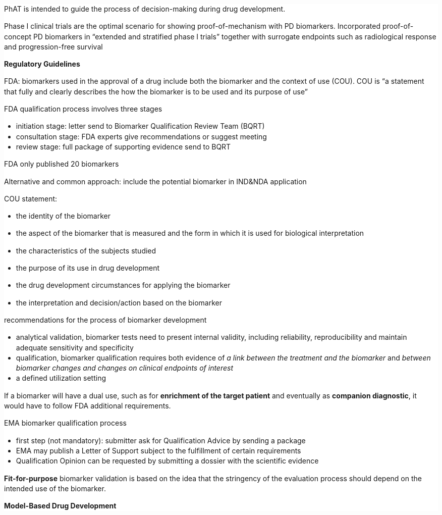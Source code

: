 PhAT is intended to guide the process of decision-making during drug development.

Phase I clinical trials are the optimal scenario for showing proof-of-mechanism with PD biomarkers. Incorporated proof-of-concept PD biomarkers in “extended and stratified phase I trials” together with surrogate endpoints such as radiological response and progression-free survival

**Regulatory Guidelines**

FDA:  biomarkers used in the approval of a drug include both the biomarker and the context of use (COU). COU is  “a statement that fully and clearly describes the how the biomarker is to be used and its purpose of use”

FDA qualification process involves three stages

- initiation stage: letter send to Biomarker Qualification Review Team (BQRT)
- consultation stage: FDA experts give recommendations or suggest meeting 
- review stage: full package of supporting evidence send to BQRT 

FDA only published 20 biomarkers

Alternative and common approach:  include the potential biomarker in IND&NDA application

COU statement:

- the identity of the biomarker

- the aspect of the biomarker that is measured and the form in which it is used for biological interpretation

- the characteristics of the subjects studied 

- the purpose of its use in drug development

- the drug development circumstances for applying the biomarker

- the interpretation and decision/action based on the biomarker 

recommendations for the process of biomarker development

- analytical validation, biomarker tests need to present internal validity, including reliability, reproducibility and maintain adequate sensitivity and specificity
- qualification, biomarker qualification requires both evidence of *a link between the treatment and the biomarker* and *between biomarker changes and changes on clinical endpoints of interest*
- a defined utilization setting

If a biomarker will have a dual use, such as for **enrichment of the target patient** and eventually as **companion diagnostic**, it would have to follow FDA additional requirements.



EMA biomarker qualification process

- first step (not mandatory): submitter ask for Qualification Advice by sending a package
- EMA may publish a Letter of Support subject to the fulfillment of certain requirements
- Qualification Opinion can be requested by submitting a dossier with the scientific evidence

**Fit-for-purpose** biomarker validation is based on the idea that the stringency of the evaluation process should depend on the intended use of the biomarker.



**Model-Based Drug Development**
